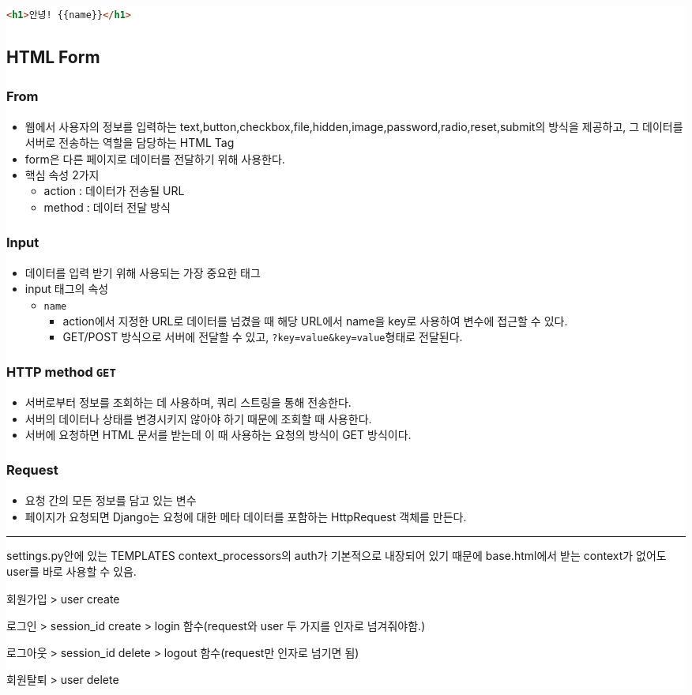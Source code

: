 ```html
<h1>안녕! {{name}}</h1>
```



## HTML Form

### From

- 웹에서 사용자의 정보를 입력하는 text,button,checkbox,file,hidden,image,password,radio,reset,submit의 방식을 제공하고, 그 데이터를 서버로 전송하는 역할을 담당하는 HTML Tag
- form은 다른 페이지로 데이터를 전달하기 위해 사용한다.
- 핵심 속성 2가지
  - action : 데이터가 전송될 URL
  - method : 데이터 전달 방식

### Input

- 데이터를 입력 받기 위해 사용되는 가장 중요한 태그
- input 태그의 속성
  - `name`
    - action에서 지정한 URL로 데이터를 넘겼을 때 해당 URL에서 name을 key로 사용하여 변수에 접근할 수 있다.
    - GET/POST 방식으로 서버에 전달할 수 있고, `?key=value&key=value`형태로 전달된다.

### HTTP method `GET`

- 서버로부터 정보를 조회하는 데 사용하며, 쿼리 스트링을 통해 전송한다.
- 서버의 데이터나 상태를 변경시키지 않아야 하기 때문에 조회할 때 사용한다.
- 서버에 요청하면 HTML 문서를 받는데 이 때 사용하는 요청의 방식이 GET 방식이다.

### Request

- 요청 간의 모든 정보를 담고 있는 변수
- 페이지가 요청되면 Django는 요청에 대한 메타 데이터를 포함하는 HttpRequest 객체를 만든다.



-------------------

settings.py안에 있는 TEMPLATES context_processors의 auth가 기본적으로 내장되어 있기 때문에 base.html에서 받는 context가 없어도 user를 바로 사용할 수 있음.



회원가입 > user create

로그인 > session_id create > login 함수(request와 user 두 가지를 인자로 넘겨줘야함.)

로그아웃 > session_id delete > logout 함수(request만 인자로 넘기면 됨)

회원탈퇴 > user delete

